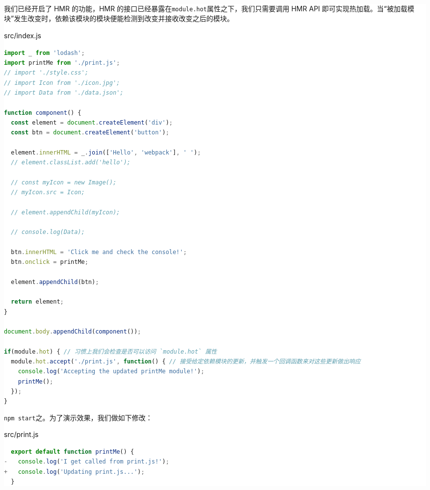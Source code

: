 我们已经开启了 HMR 的功能，HMR 的接口已经暴露在`module.hot`属性之下，我们只需要调用 HMR API 即可实现热加载。当“被加载模块”发生改变时，依赖该模块的模块便能检测到改变并接收改变之后的模块。

src/index.js

```javascript
import _ from 'lodash';
import printMe from './print.js';
// import './style.css';
// import Icon from './icon.jpg';
// import Data from './data.json';

function component() {
  const element = document.createElement('div');
  const btn = document.createElement('button');
    
  element.innerHTML = _.join(['Hello', 'webpack'], ' ');
  // element.classList.add('hello');

  // const myIcon = new Image();
  // myIcon.src = Icon;

  // element.appendChild(myIcon);

  // console.log(Data);

  btn.innerHTML = 'Click me and check the console!';
  btn.onclick = printMe;

  element.appendChild(btn);
    
  return element;
}

document.body.appendChild(component());

if(module.hot) { // 习惯上我们会检查是否可以访问 `module.hot` 属性
  module.hot.accept('./print.js', function() { // 接受给定依赖模块的更新，并触发一个回调函数来对这些更新做出响应
    console.log('Accepting the updated printMe module!');
    printMe();
  });
}
```

`npm start`之。为了演示效果，我们做如下修改：

src/print.js
```javascript
  export default function printMe() {
-   console.log('I get called from print.js!');
+   console.log('Updating print.js...');
  }
```

